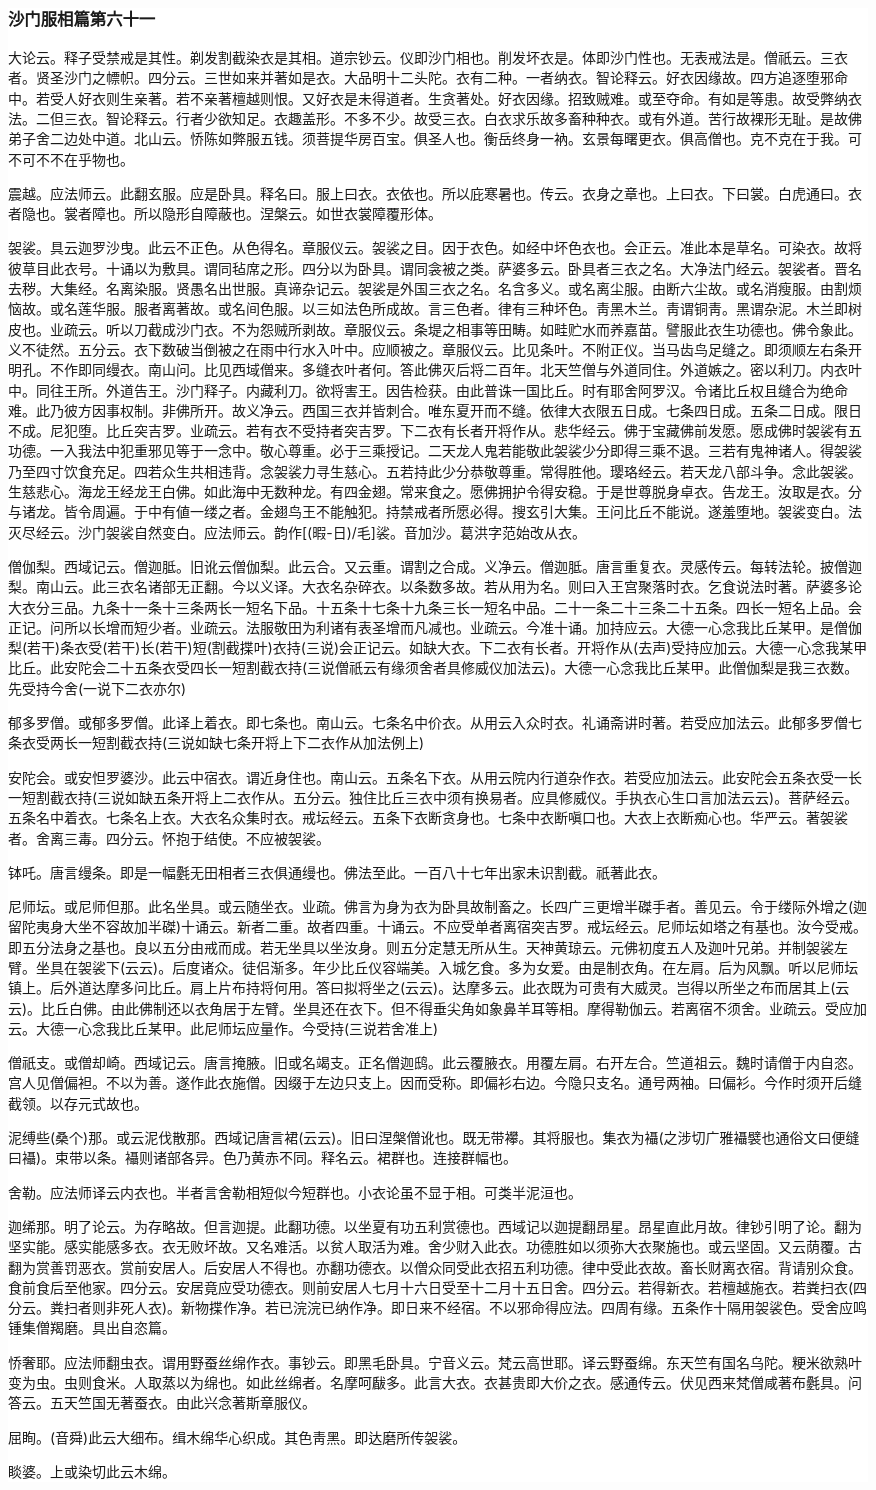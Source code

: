 ### 沙门服相篇第六十一


大论云。释子受禁戒是其性。剃发割截染衣是其相。道宗钞云。仪即沙门相也。削发坏衣是。体即沙门性也。无表戒法是。僧祇云。三衣者。贤圣沙门之幖帜。四分云。三世如来并著如是衣。大品明十二头陀。衣有二种。一者纳衣。智论释云。好衣因缘故。四方追逐堕邪命中。若受人好衣则生亲著。若不亲著檀越则恨。又好衣是未得道者。生贪著处。好衣因缘。招致贼难。或至夺命。有如是等患。故受弊纳衣法。二但三衣。智论释云。行者少欲知足。衣趣盖形。不多不少。故受三衣。白衣求乐故多畜种种衣。或有外道。苦行故裸形无耻。是故佛弟子舍二边处中道。北山云。㤭陈如弊服五钱。须菩提华房百宝。俱圣人也。衡岳终身一衲。玄景每曙更衣。俱高僧也。克不克在于我。可不可不不在乎物也。 

震越。应法师云。此翻玄服。应是卧具。释名曰。服上曰衣。衣依也。所以庇寒暑也。传云。衣身之章也。上曰衣。下曰裳。白虎通曰。衣者隐也。裳者障也。所以隐形自障蔽也。涅槃云。如世衣裳障覆形体。 

袈裟。具云迦罗沙曳。此云不正色。从色得名。章服仪云。袈裟之目。因于衣色。如经中坏色衣也。会正云。准此本是草名。可染衣。故将彼草目此衣号。十诵以为敷具。谓同毡席之形。四分以为卧具。谓同衾被之类。萨婆多云。卧具者三衣之名。大净法门经云。袈裟者。晋名去秽。大集经。名离染服。贤愚名出世服。真谛杂记云。袈裟是外国三衣之名。名含多义。或名离尘服。由断六尘故。或名消瘦服。由割烦恼故。或名莲华服。服者离著故。或名间色服。以三如法色所成故。言三色者。律有三种坏色。靑黑木兰。靑谓铜靑。黑谓杂泥。木兰即树皮也。业疏云。听以刀截成沙门衣。不为怨贼所剥故。章服仪云。条堤之相事等田畴。如畦贮水而养嘉苗。譬服此衣生功德也。佛令象此。义不徒然。五分云。衣下数破当倒被之在雨中行水入叶中。应顺被之。章服仪云。比见条叶。不附正仪。当马齿鸟足缝之。即须顺左右条开明孔。不作即同缦衣。南山问。比见西域僧来。多缝衣叶者何。答此佛灭后将二百年。北天竺僧与外道同住。外道嫉之。密以利刀。内衣叶中。同往王所。外道告王。沙门释子。内藏利刀。欲将害王。因告检获。由此普诛一国比丘。时有耶舍阿罗汉。令诸比丘权且缝合为绝命难。此乃彼方因事权制。非佛所开。故义净云。西国三衣并皆刺合。唯东夏开而不缝。依律大衣限五日成。七条四日成。五条二日成。限日不成。尼犯堕。比丘突吉罗。业疏云。若有衣不受持者突吉罗。下二衣有长者开将作从。悲华经云。佛于宝藏佛前发愿。愿成佛时袈裟有五功德。一入我法中犯重邪见等于一念中。敬心尊重。必于三乘授记。二天龙人鬼若能敬此袈裟少分即得三乘不退。三若有鬼神诸人。得袈裟乃至四寸饮食充足。四若众生共相违背。念袈裟力寻生慈心。五若持此少分恭敬尊重。常得胜他。璎珞经云。若天龙八部斗争。念此袈裟。生慈悲心。海龙王经龙王白佛。如此海中无数种龙。有四金翅。常来食之。愿佛拥护令得安稳。于是世尊脱身卓衣。告龙王。汝取是衣。分与诸龙。皆令周遍。于中有値一缕之者。金翅鸟王不能触犯。持禁戒者所愿必得。搜玄引大集。王问比丘不能说。遂羞堕地。袈裟变白。法灭尽经云。沙门袈裟自然变白。应法师云。韵作[(暇-日)/毛]裟。音加沙。葛洪字范始改从衣。 

僧伽梨。西域记云。僧迦胝。旧讹云僧伽梨。此云合。又云重。谓割之合成。义净云。僧迦胝。唐言重复衣。灵感传云。每转法轮。披僧迦梨。南山云。此三衣名诸部无正翻。今以义译。大衣名杂碎衣。以条数多故。若从用为名。则曰入王宫聚落时衣。乞食说法时著。萨婆多论大衣分三品。九条十一条十三条两长一短名下品。十五条十七条十九条三长一短名中品。二十一条二十三条二十五条。四长一短名上品。会正记。问所以长增而短少者。业疏云。法服敬田为利诸有表圣增而凡减也。业疏云。今准十诵。加持应云。大德一心念我比丘某甲。是僧伽梨(若干)条衣受(若干)长(若干)短(割截揲叶)衣持(三说)会正记云。如缺大衣。下二衣有长者。开将作从(去声)受持应加云。大德一心念我某甲比丘。此安陀会二十五条衣受四长一短割截衣持(三说僧祇云有缘须舍者具修威仪加法云)。大德一心念我比丘某甲。此僧伽梨是我三衣数。先受持今舍(一说下二衣亦尔) 

郁多罗僧。或郁多罗僧。此译上着衣。即七条也。南山云。七条名中价衣。从用云入众时衣。礼诵斋讲时著。若受应加法云。此郁多罗僧七条衣受两长一短割截衣持(三说如缺七条开将上下二衣作从加法例上) 

安陀会。或安怛罗婆沙。此云中宿衣。谓近身住也。南山云。五条名下衣。从用云院内行道杂作衣。若受应加法云。此安陀会五条衣受一长一短割截衣持(三说如缺五条开将上二衣作从。五分云。独住比丘三衣中须有换易者。应具修威仪。手执衣心生口言加法云云)。菩萨经云。五条名中着衣。七条名上衣。大衣名众集时衣。戒坛经云。五条下衣断贪身也。七条中衣断嗔口也。大衣上衣断痴心也。华严云。著袈裟者。舍离三毒。四分云。怀抱于结使。不应被袈裟。 

钵吒。唐言缦条。即是一幅氎无田相者三衣俱通缦也。佛法至此。一百八十七年出家未识割截。祇著此衣。 

尼师坛。或尼师但那。此名坐具。或云随坐衣。业疏。佛言为身为衣为卧具故制畜之。长四广三更增半磔手者。善见云。令于缕际外增之(迦留陀夷身大坐不容故加半磔)十诵云。新者二重。故者四重。十诵云。不应受单者离宿突吉罗。戒坛经云。尼师坛如塔之有基也。汝今受戒。即五分法身之基也。良以五分由戒而成。若无坐具以坐汝身。则五分定慧无所从生。天神黄琼云。元佛初度五人及迦叶兄弟。并制袈裟左臂。坐具在袈裟下(云云)。后度诸众。徒侣渐多。年少比丘仪容端美。入城乞食。多为女爱。由是制衣角。在左肩。后为风飘。听以尼师坛镇上。后外道达摩多问比丘。肩上片布持将何用。答曰拟将坐之(云云)。达摩多云。此衣既为可贵有大威灵。岂得以所坐之布而居其上(云云)。比丘白佛。由此佛制还以衣角居于左臂。坐具还在衣下。但不得垂尖角如象鼻羊耳等相。摩得勒伽云。若离宿不须舍。业疏云。受应加云。大德一心念我比丘某甲。此尼师坛应量作。今受持(三说若舍准上) 

僧祇支。或僧却崎。西域记云。唐言掩腋。旧或名竭支。正名僧迦鸱。此云覆腋衣。用覆左肩。右开左合。竺道祖云。魏时请僧于内自恣。宫人见僧偏袒。不以为善。遂作此衣施僧。因缀于左边只支上。因而受称。即偏衫右边。今隐只支名。通号两袖。曰偏衫。今作时须开后缝截领。以存元式故也。 

泥缚些(桑个)那。或云泥伐散那。西域记唐言裙(云云)。旧曰涅槃僧讹也。既无带襻。其将服也。集衣为襵(之涉切广雅襵襞也通俗文曰便缝曰襵)。束带以条。襵则诸部各异。色乃黄赤不同。释名云。裙群也。连接群幅也。 

舍勒。应法师译云内衣也。半者言舍勒相短似今短群也。小衣论虽不显于相。可类半泥洹也。 

迦𫄨那。明了论云。为存略故。但言迦提。此翻功德。以坐夏有功五利赏德也。西域记以迦提翻昂星。昂星直此月故。律钞引明了论。翻为坚实能。感实能感多衣。衣无败坏故。又名难活。以贫人取活为难。舍少财入此衣。功德胜如以须弥大衣聚施也。或云坚固。又云荫覆。古翻为赏善罚恶衣。赏前安居人。后安居人不得也。亦翻功德衣。以僧众同受此衣招五利功德。律中受此衣故。畜长财离衣宿。背请别众食。食前食后至他家。四分云。安居竟应受功德衣。则前安居人七月十六日受至十二月十五日舍。四分云。若得新衣。若檀越施衣。若粪扫衣(四分云。粪扫者则非死人衣)。新物揲作净。若已浣浣已纳作净。即日来不经宿。不以邪命得应法。四周有缘。五条作十隔用袈裟色。受舍应鸣锺集僧羯磨。具出自恣篇。 

㤭奢耶。应法师翻虫衣。谓用野蚕丝绵作衣。事钞云。即黑毛卧具。宁音义云。梵云高世耶。译云野蚕绵。东天竺有国名乌陀。粳米欲熟叶变为虫。虫则食米。人取蒸以为绵也。如此丝绵者。名摩呵瞂多。此言大衣。衣甚贵即大价之衣。感通传云。伏见西来梵僧咸著布氎具。问答云。五天竺国无著蚕衣。由此兴念著斯章服仪。 

屈眴。(音舜)此云大细布。缉木绵华心织成。其色靑黑。即达磨所传袈裟。 

睒婆。上或染切此云木绵。 
